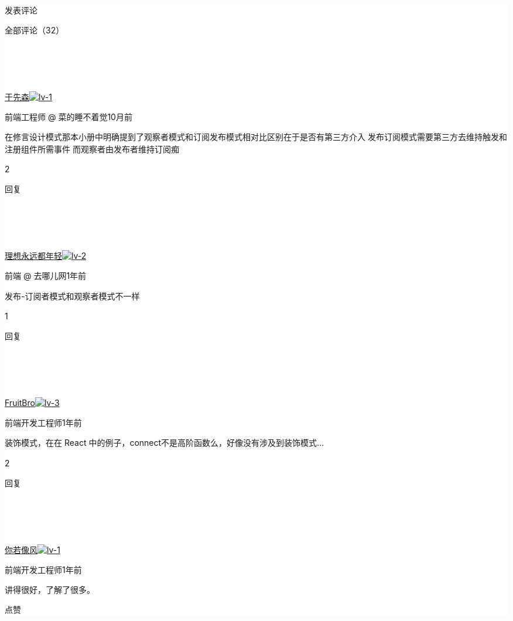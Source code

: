 发表评论

全部评论（32）

[![于先森的头像](data:image/png;base64,iVBORw0KGgoAAAANSUhEUgAAADwAAAA8AQMAAAAAMksxAAAAA1BMVEUAAACnej3aAAAAAXRSTlMAQObYZgAAAA5JREFUKM9jGAWjAAcAAAIcAAE27nY6AAAAAElFTkSuQmCC)](https://juejin.cn/user/3579665589736360)

[于先森![lv-1](https://lf3-cdn-tos.bytescm.com/obj/static/xitu_juejin_web/636691cd590f92898cfcda37357472b8.svg)](https://juejin.cn/user/3579665589736360)

前端工程师 @ 菜的睡不着觉10月前

在修言设计模式那本小册中明确提到了观察者模式和订阅发布模式相对比区别在于是否有第三方介入 发布订阅模式需要第三方去维持触发和注册组件所需事件 而观察者由发布者维持订阅痴

2

回复

[![理想永远都年轻的头像](data:image/png;base64,iVBORw0KGgoAAAANSUhEUgAAADwAAAA8AQMAAAAAMksxAAAAA1BMVEUAAACnej3aAAAAAXRSTlMAQObYZgAAAA5JREFUKM9jGAWjAAcAAAIcAAE27nY6AAAAAElFTkSuQmCC)](https://juejin.cn/user/4371313963318007)

[理想永远都年轻![lv-2](https://lf3-cdn-tos.bytescm.com/obj/static/xitu_juejin_web/f597b88d22ce5370bd94495780459040.svg)](https://juejin.cn/user/4371313963318007)

前端 @ 去哪儿网1年前

发布-订阅者模式和观察者模式不一样

1

回复

[![FruitBro的头像](data:image/png;base64,iVBORw0KGgoAAAANSUhEUgAAADwAAAA8AQMAAAAAMksxAAAAA1BMVEUAAACnej3aAAAAAXRSTlMAQObYZgAAAA5JREFUKM9jGAWjAAcAAAIcAAE27nY6AAAAAElFTkSuQmCC)](https://juejin.cn/user/3368559357207150)

[FruitBro![lv-3](https://lf3-cdn-tos.bytescm.com/obj/static/xitu_juejin_web/e108c685147dfe1fb03d4a37257fb417.svg)](https://juejin.cn/user/3368559357207150)

前端开发工程师1年前

装饰模式，在在 React 中的例子，connect不是高阶函数么，好像没有涉及到装饰模式...

2

回复

[![你若像风的头像](data:image/png;base64,iVBORw0KGgoAAAANSUhEUgAAADwAAAA8AQMAAAAAMksxAAAAA1BMVEUAAACnej3aAAAAAXRSTlMAQObYZgAAAA5JREFUKM9jGAWjAAcAAAIcAAE27nY6AAAAAElFTkSuQmCC)](https://juejin.cn/user/2277843823766967)

[你若像风![lv-1](https://lf3-cdn-tos.bytescm.com/obj/static/xitu_juejin_web/636691cd590f92898cfcda37357472b8.svg)](https://juejin.cn/user/2277843823766967)

前端开发工程师1年前

讲得很好，了解了很多。

点赞
